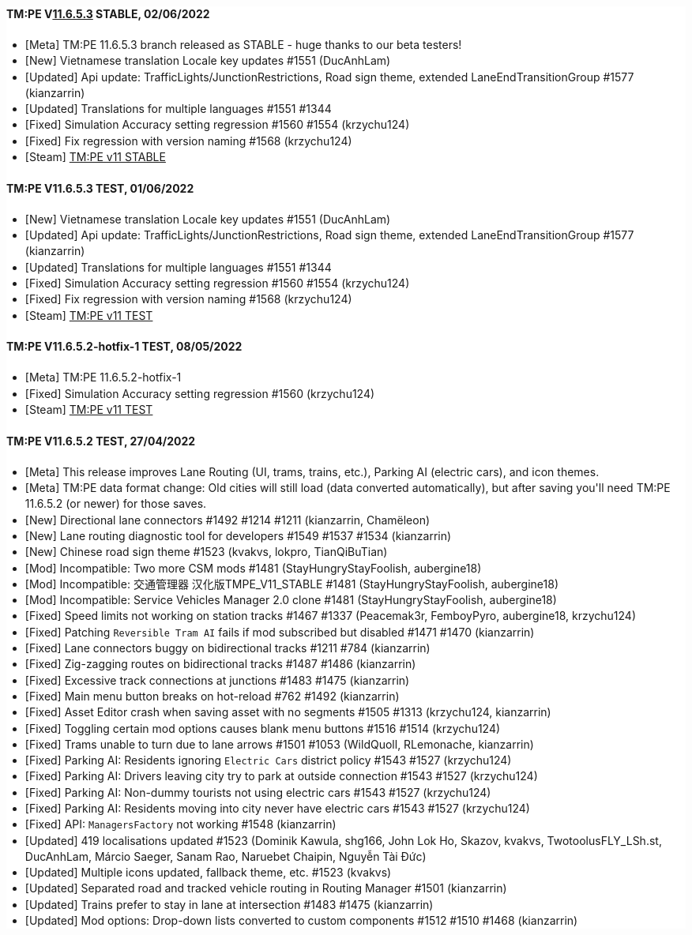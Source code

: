 #### TM:PE V[11.6.5.3](https://github.com/CitiesSkylinesMods/TMPE/compare/11.6.4.8...11.6.5.3) STABLE, 02/06/2022

- [Meta] TM:PE 11.6.5.3 branch released as STABLE - huge thanks to our beta testers!
- [New] Vietnamese translation Locale key updates #1551 (DucAnhLam)
- [Updated] Api update: TrafficLights/JunctionRestrictions, Road sign theme, extended LaneEndTransitionGroup #1577 (kianzarrin)
- [Updated] Translations for multiple languages #1551 #1344
- [Fixed] Simulation Accuracy setting regression #1560 #1554 (krzychu124)
- [Fixed] Fix regression with version naming #1568 (krzychu124)
- [Steam] [TM:PE v11 STABLE](https://steamcommunity.com/sharedfiles/filedetails/?id=1637663252)

#### TM:PE V11.6.5.3 TEST, 01/06/2022

- [New] Vietnamese translation Locale key updates #1551 (DucAnhLam)
- [Updated] Api update: TrafficLights/JunctionRestrictions, Road sign theme, extended LaneEndTransitionGroup #1577 (kianzarrin)
- [Updated] Translations for multiple languages #1551 #1344
- [Fixed] Simulation Accuracy setting regression #1560 #1554 (krzychu124)
- [Fixed] Fix regression with version naming #1568 (krzychu124)
- [Steam] [TM:PE v11 TEST](https://steamcommunity.com/sharedfiles/filedetails/?id=2489276785)

#### TM:PE V11.6.5.2-hotfix-1 TEST, 08/05/2022

- [Meta] TM:PE 11.6.5.2-hotfix-1
- [Fixed] Simulation Accuracy setting regression #1560 (krzychu124)
- [Steam] [TM:PE v11 TEST](https://steamcommunity.com/sharedfiles/filedetails/?id=2489276785)

#### TM:PE V11.6.5.2 TEST, 27/04/2022

- [Meta] This release improves Lane Routing (UI, trams, trains, etc.), Parking AI (electric cars), and icon themes.
- [Meta] TM:PE data format change: Old cities will still load (data converted automatically), but after saving you'll need TM:PE 11.6.5.2 (or newer) for those saves.
- [New] Directional lane connectors #1492 #1214 #1211 (kianzarrin, Chamëleon)
- [New] Lane routing diagnostic tool for developers #1549 #1537 #1534 (kianzarrin)
- [New] Chinese road sign theme #1523 (kvakvs, lokpro, TianQiBuTian)
- [Mod] Incompatible: Two more CSM mods #1481 (StayHungryStayFoolish, aubergine18)
- [Mod] Incompatible: 交通管理器 汉化版TMPE_V11_STABLE #1481 (StayHungryStayFoolish, aubergine18)
- [Mod] Incompatible: Service Vehicles Manager 2.0 clone #1481 (StayHungryStayFoolish, aubergine18)
- [Fixed] Speed limits not working on station tracks #1467 #1337 (Peacemak3r, FemboyPyro, aubergine18, krzychu124)
- [Fixed] Patching `Reversible Tram AI` fails if mod subscribed but disabled #1471 #1470 (kianzarrin)
- [Fixed] Lane connectors buggy on bidirectional tracks #1211 #784 (kianzarrin)
- [Fixed] Zig-zagging routes on bidirectional tracks #1487 #1486 (kianzarrin)
- [Fixed] Excessive track connections at junctions #1483 #1475 (kianzarrin)
- [Fixed] Main menu button breaks on hot-reload #762 #1492 (kianzarrin)
- [Fixed] Asset Editor crash when saving asset with no segments #1505 #1313 (krzychu124, kianzarrin)
- [Fixed] Toggling certain mod options causes blank menu buttons #1516 #1514 (krzychu124)
- [Fixed] Trams unable to turn due to lane arrows #1501 #1053 (WildQuoll, RLemonache, kianzarrin)
- [Fixed] Parking AI: Residents ignoring `Electric Cars` district policy #1543 #1527 (krzychu124)
- [Fixed] Parking AI: Drivers leaving city try to park at outside connection #1543 #1527 (krzychu124)
- [Fixed] Parking AI: Non-dummy tourists not using electric cars #1543 #1527 (krzychu124)
- [Fixed] Parking AI: Residents moving into city never have electric cars #1543 #1527 (krzychu124)
- [Fixed] API: `ManagersFactory` not working #1548 (kianzarrin)
- [Updated] 419 localisations updated #1523 (Dominik Kawula, shg166, John Lok Ho, Skazov, kvakvs, TwotoolusFLY_LSh.st, DucAnhLam, Márcio Saeger, Sanam Rao, Naruebet Chaipin, Nguyễn Tài Đức)
- [Updated] Multiple icons updated, fallback theme, etc. #1523 (kvakvs)
- [Updated] Separated road and tracked vehicle routing in Routing Manager #1501 (kianzarrin)
- [Updated] Trains prefer to stay in lane at intersection #1483 #1475 (kianzarrin)
- [Updated] Mod options: Drop-down lists converted to custom components #1512 #1510 #1468 (kianzarrin)